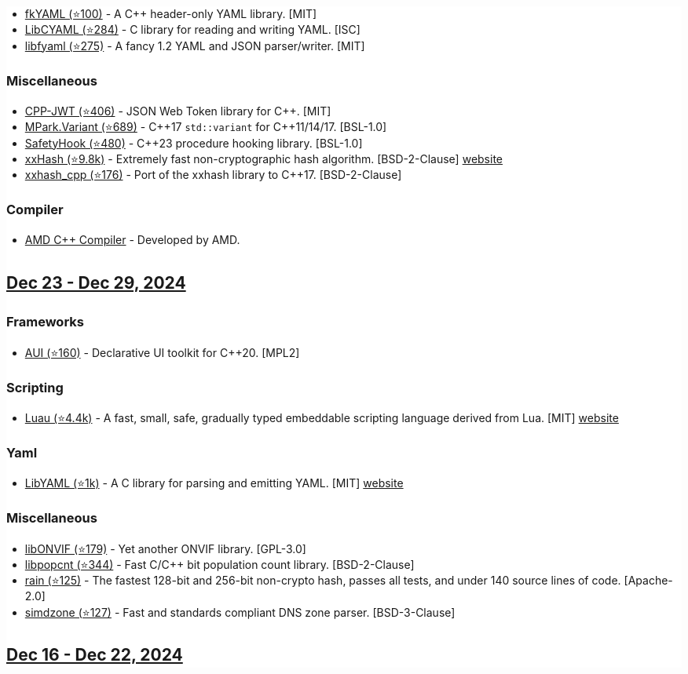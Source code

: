 *   [fkYAML (⭐100)](https://github.com/fktn-k/fkYAML) - A C++ header-only YAML library. \[MIT]
*   [LibCYAML (⭐284)](https://github.com/tlsa/libcyaml) - C library for reading and writing YAML. \[ISC]
*   [libfyaml (⭐275)](https://github.com/pantoniou/libfyaml) - A fancy 1.2 YAML and JSON parser/writer. \[MIT]

### Miscellaneous

*   [CPP-JWT (⭐406)](https://github.com/arun11299/cpp-jwt) - JSON Web Token library for C++. \[MIT]
*   [MPark.Variant (⭐689)](https://github.com/mpark/variant) - C++17 `std::variant` for C++11/14/17. \[BSL-1.0]
*   [SafetyHook (⭐480)](https://github.com/cursey/safetyhook) - C++23 procedure hooking library. \[BSL-1.0]
*   [xxHash (⭐9.8k)](https://github.com/Cyan4973/xxHash) - Extremely fast non-cryptographic hash algorithm. \[BSD-2-Clause] [website](https://xxhash.com/)
*   [xxhash\_cpp (⭐176)](https://github.com/RedSpah/xxhash_cpp) - Port of the xxhash library to C++17. \[BSD-2-Clause]

### Compiler

*   [AMD C++ Compiler](https://www.amd.com/en/developer/aocc.html) - Developed by AMD.

## [Dec 23 - Dec 29, 2024](/content/2024/52/README.md)

### Frameworks

*   [AUI (⭐160)](https://github.com/aui-framework/aui) - Declarative UI toolkit for C++20. \[MPL2]

### Scripting

*   [Luau (⭐4.4k)](https://github.com/luau-lang/luau) - A fast, small, safe, gradually typed embeddable scripting language derived from Lua. \[MIT] [website](https://luau.org/)

### Yaml

*   [LibYAML (⭐1k)](https://github.com/yaml/libyaml) - A C library for parsing and emitting YAML. \[MIT] [website](https://pyyaml.org/wiki/LibYAML)

### Miscellaneous

*   [libONVIF (⭐179)](https://github.com/Privatehive/libONVIF) - Yet another ONVIF library. \[GPL-3.0]
*   [libpopcnt (⭐344)](https://github.com/kimwalisch/libpopcnt) - Fast C/C++ bit population count library. \[BSD-2-Clause]
*   [rain (⭐125)](https://github.com/DOSAYGO-Research/rain) - The fastest 128-bit and 256-bit non-crypto hash, passes all tests, and under 140 source lines of code. \[Apache-2.0]
*   [simdzone (⭐127)](https://github.com/NLnetLabs/simdzone) - Fast and standards compliant DNS zone parser. \[BSD-3-Clause]

## [Dec 16 - Dec 22, 2024](/content/2024/51/README.md)
